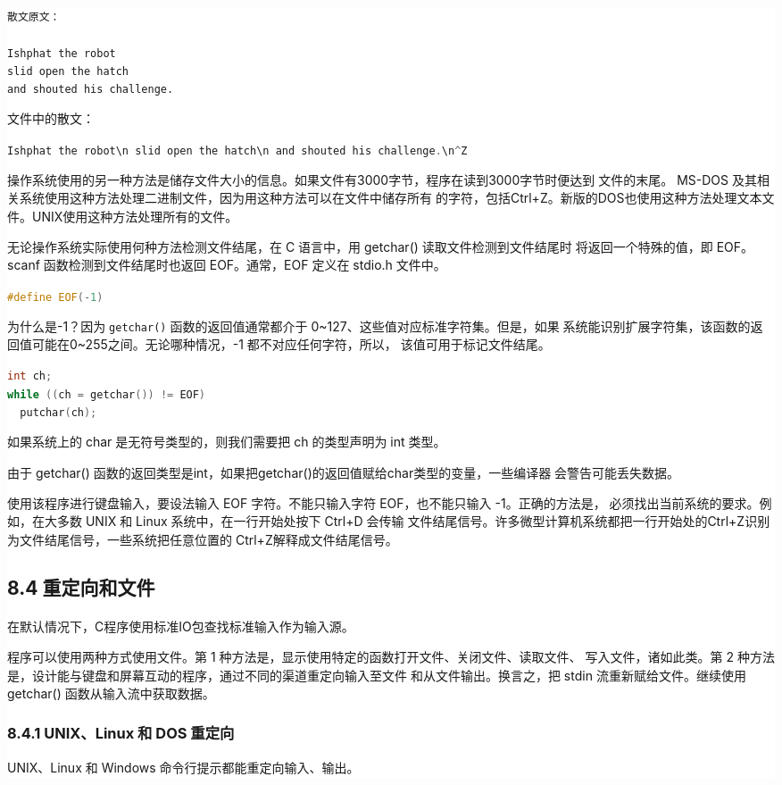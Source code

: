 ```
散文原文：

Ishphat the robot
slid open the hatch
and shouted his challenge.
```   

文件中的散文：   

```c
Ishphat the robot\n slid open the hatch\n and shouted his challenge.\n^Z
```    

操作系统使⽤的另⼀种⽅法是储存⽂件⼤⼩的信息。如果⽂件有3000字节，程序在读到3000字节时便达到
⽂件的末尾。 MS-DOS 及其相关系统使⽤这种⽅法处理⼆进制⽂件，因为⽤这种⽅法可以在⽂件中储存所有
的字符，包括Ctrl+Z。新版的DOS也使⽤这种⽅法处理⽂本⽂件。UNIX使⽤这种⽅法处理所有的⽂件。    

无论操作系统实际使用何种方法检测文件结尾，在 C 语言中，用 getchar() 读取文件检测到文件结尾时
将返回一个特殊的值，即 EOF。scanf 函数检测到文件结尾时也返回 EOF。通常，EOF 定义在 stdio.h
文件中。   

```c
#define EOF(-1)
```    

为什么是-1？因为 `getchar()` 函数的返回值通常都介于 0~127、这些值对应标准字符集。但是，如果
系统能识别扩展字符集，该函数的返回值可能在0~255之间。无论哪种情况，-1 都不对应任何字符，所以，
该值可用于标记文件结尾。  

```c
int ch;
while ((ch = getchar()) != EOF)
  putchar(ch);
```    

如果系统上的 char 是无符号类型的，则我们需要把 ch 的类型声明为 int 类型。   

由于 getchar() 函数的返回类型是int，如果把getchar()的返回值赋给char类型的变量，⼀些编译器
会警告可能丢失数据。    

使用该程序进行键盘输入，要设法输入 EOF 字符。不能只输入字符 EOF，也不能只输入 -1。正确的方法是，
必须找出当前系统的要求。例如，在大多数 UNIX 和 Linux 系统中，在一行开始处按下 Ctrl+D 会传输
文件结尾信号。许多微型计算机系统都把⼀⾏开始处的Ctrl+Z识别为⽂件结尾信号，⼀些系统把任意位置的
Ctrl+Z解释成⽂件结尾信号。    

## 8.4 重定向和文件

在默认情况下，C程序使用标准IO包查找标准输入作为输入源。   

程序可以使用两种方式使用文件。第 1 种方法是，显示使用特定的函数打开文件、关闭文件、读取文件、
写入文件，诸如此类。第 2 种方法是，设计能与键盘和屏幕互动的程序，通过不同的渠道重定向输入至文件
和从文件输出。换言之，把 stdin 流重新赋给文件。继续使用 getchar() 函数从输入流中获取数据。   

### 8.4.1 UNIX、Linux 和 DOS 重定向

UNIX、Linux 和 Windows 命令行提示都能重定向输入、输出。   
